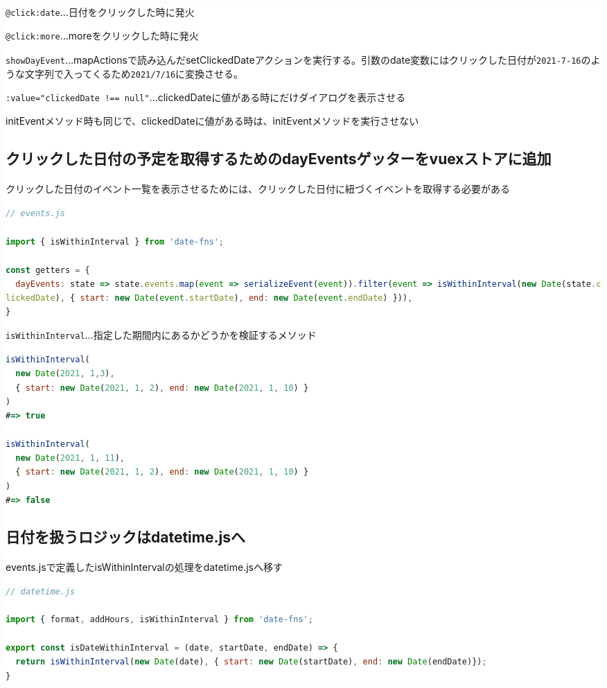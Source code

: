 `@click:date`...日付をクリックした時に発火

`@click:more`...moreをクリックした時に発火

`showDayEvent`...mapActionsで読み込んだsetClickedDateアクションを実行する。引数のdate変数にはクリックした日付が`2021-7-16`のような文字列で入ってくるため`2021/7/16`に変換させる。

`:value="clickedDate !== null"`...clickedDateに値がある時にだけダイアログを表示させる

initEventメソッド時も同じで、clickedDateに値がある時は、initEventメソッドを実行させない

## クリックした日付の予定を取得するためのdayEventsゲッターをvuexストアに追加

クリックした日付のイベント一覧を表示させるためには、クリックした日付に紐づくイベントを取得する必要がある

```js
// events.js

import { isWithinInterval } from 'date-fns';

const getters = {
  dayEvents: state => state.events.map(event => serializeEvent(event)).filter(event => isWithinInterval(new Date(state.clickedDate), { start: new Date(event.startDate), end: new Date(event.endDate) })),
}
```

`isWithinInterval`...指定した期間内にあるかどうかを検証するメソッド

```js
isWithinInterval(
  new Date(2021, 1,3),
  { start: new Date(2021, 1, 2), end: new Date(2021, 1, 10) }
)
#=> true

isWithinInterval(
  new Date(2021, 1, 11),
  { start: new Date(2021, 1, 2), end: new Date(2021, 1, 10) }
)
#=> false
```

## 日付を扱うロジックはdatetime.jsへ

events.jsで定義したisWithinIntervalの処理をdatetime.jsへ移す

```js
// datetime.js

import { format, addHours, isWithinInterval } from 'date-fns';

export const isDateWithinInterval = (date, startDate, endDate) => {
  return isWithinInterval(new Date(date), { start: new Date(startDate), end: new Date(endDate)});
}
```
